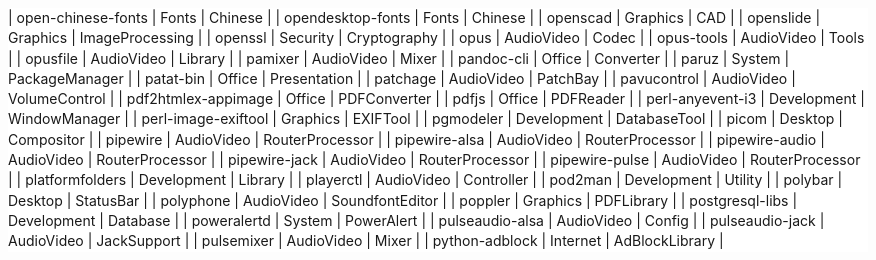 | open-chinese-fonts                    | Fonts         | Chinese               |
| opendesktop-fonts                     | Fonts         | Chinese               |
| openscad                              | Graphics      | CAD                   |
| openslide                             | Graphics      | ImageProcessing       |
| openssl                               | Security      | Cryptography          |
| opus                                  | AudioVideo    | Codec                 |
| opus-tools                            | AudioVideo    | Tools                 |
| opusfile                              | AudioVideo    | Library               |
| pamixer                               | AudioVideo    | Mixer                 |
| pandoc-cli                            | Office        | Converter             |
| paruz                                 | System        | PackageManager        |
| patat-bin                             | Office        | Presentation          |
| patchage                              | AudioVideo    | PatchBay              |
| pavucontrol                           | AudioVideo    | VolumeControl         |
| pdf2htmlex-appimage                   | Office        | PDFConverter          |
| pdfjs                                 | Office        | PDFReader             |
| perl-anyevent-i3                      | Development   | WindowManager         |
| perl-image-exiftool                   | Graphics      | EXIFTool              |
| pgmodeler                             | Development   | DatabaseTool          |
| picom                                 | Desktop       | Compositor            |
| pipewire                              | AudioVideo    | RouterProcessor       |
| pipewire-alsa                         | AudioVideo    | RouterProcessor       |
| pipewire-audio                        | AudioVideo    | RouterProcessor       |
| pipewire-jack                         | AudioVideo    | RouterProcessor       |
| pipewire-pulse                        | AudioVideo    | RouterProcessor       |
| platformfolders                       | Development   | Library               |
| playerctl                             | AudioVideo    | Controller            |
| pod2man                               | Development   | Utility               |
| polybar                               | Desktop       | StatusBar             |
| polyphone                             | AudioVideo    | SoundfontEditor       |
| poppler                               | Graphics      | PDFLibrary            |
| postgresql-libs                       | Development   | Database              |
| poweralertd                           | System        | PowerAlert            |
| pulseaudio-alsa                       | AudioVideo    | Config                |
| pulseaudio-jack                       | AudioVideo    | JackSupport           |
| pulsemixer                            | AudioVideo    | Mixer                 |
| python-adblock                        | Internet      | AdBlockLibrary        |